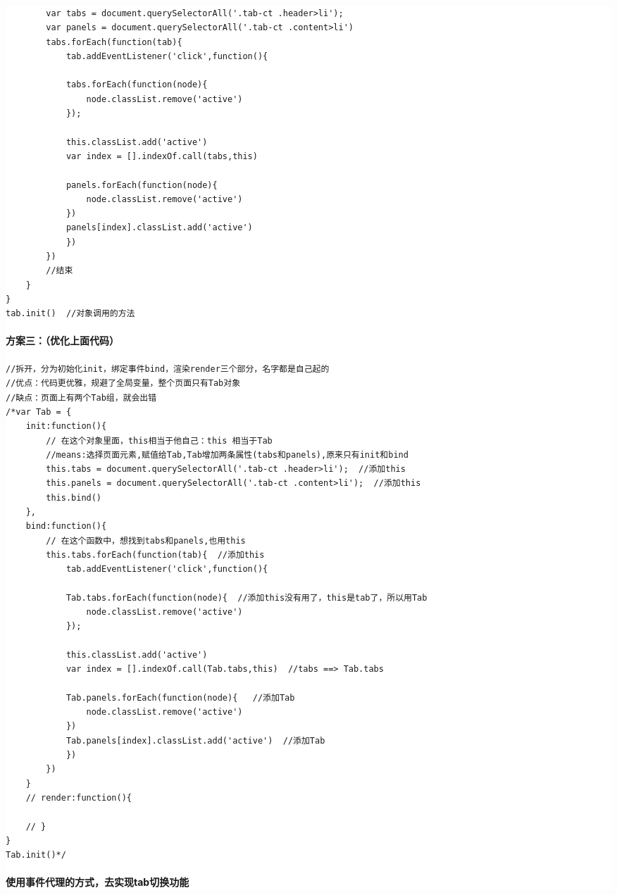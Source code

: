 ```
        var tabs = document.querySelectorAll('.tab-ct .header>li');
        var panels = document.querySelectorAll('.tab-ct .content>li')
        tabs.forEach(function(tab){
            tab.addEventListener('click',function(){
            
            tabs.forEach(function(node){
                node.classList.remove('active')
            });
            
            this.classList.add('active')
            var index = [].indexOf.call(tabs,this)
            
            panels.forEach(function(node){
                node.classList.remove('active')
            })
            panels[index].classList.add('active')
            })
        })
        //结束
    }
}
tab.init()  //对象调用的方法
```
#### 方案三：（优化上面代码）
```
//拆开，分为初始化init，绑定事件bind，渲染render三个部分，名字都是自己起的
//优点：代码更优雅，规避了全局变量，整个页面只有Tab对象
//缺点：页面上有两个Tab组，就会出错
/*var Tab = {
    init:function(){
        // 在这个对象里面，this相当于他自己：this 相当于Tab
        //means:选择页面元素,赋值给Tab,Tab增加两条属性(tabs和panels),原来只有init和bind
        this.tabs = document.querySelectorAll('.tab-ct .header>li');  //添加this
        this.panels = document.querySelectorAll('.tab-ct .content>li');  //添加this
        this.bind()
    },
    bind:function(){
        // 在这个函数中，想找到tabs和panels,也用this
        this.tabs.forEach(function(tab){  //添加this
            tab.addEventListener('click',function(){
            
            Tab.tabs.forEach(function(node){  //添加this没有用了，this是tab了，所以用Tab
                node.classList.remove('active')
            });
            
            this.classList.add('active')
            var index = [].indexOf.call(Tab.tabs,this)  //tabs ==> Tab.tabs
            
            Tab.panels.forEach(function(node){   //添加Tab
                node.classList.remove('active')
            })
            Tab.panels[index].classList.add('active')  //添加Tab
            })
        })
    }
    // render:function(){

    // }
}
Tab.init()*/
```
#### 使用事件代理的方式，去实现tab切换功能
```
```